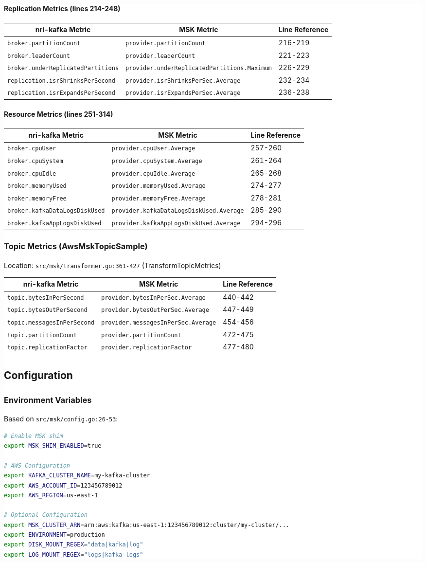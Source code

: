 #### Replication Metrics (lines 214-248)
| nri-kafka Metric | MSK Metric | Line Reference |
|------------------|------------|----------------|
| `broker.partitionCount` | `provider.partitionCount` | 216-219 |
| `broker.leaderCount` | `provider.leaderCount` | 221-223 |
| `broker.underReplicatedPartitions` | `provider.underReplicatedPartitions.Maximum` | 226-229 |
| `replication.isrShrinksPerSecond` | `provider.isrShrinksPerSec.Average` | 232-234 |
| `replication.isrExpandsPerSecond` | `provider.isrExpandsPerSec.Average` | 236-238 |

#### Resource Metrics (lines 251-314)
| nri-kafka Metric | MSK Metric | Line Reference |
|------------------|------------|----------------|
| `broker.cpuUser` | `provider.cpuUser.Average` | 257-260 |
| `broker.cpuSystem` | `provider.cpuSystem.Average` | 261-264 |
| `broker.cpuIdle` | `provider.cpuIdle.Average` | 265-268 |
| `broker.memoryUsed` | `provider.memoryUsed.Average` | 274-277 |
| `broker.memoryFree` | `provider.memoryFree.Average` | 278-281 |
| `broker.kafkaDataLogsDiskUsed` | `provider.kafkaDataLogsDiskUsed.Average` | 285-290 |
| `broker.kafkaAppLogsDiskUsed` | `provider.kafkaAppLogsDiskUsed.Average` | 294-296 |

### Topic Metrics (AwsMskTopicSample)

Location: `src/msk/transformer.go:361-427` (TransformTopicMetrics)

| nri-kafka Metric | MSK Metric | Line Reference |
|------------------|------------|----------------|
| `topic.bytesInPerSecond` | `provider.bytesInPerSec.Average` | 440-442 |
| `topic.bytesOutPerSecond` | `provider.bytesOutPerSec.Average` | 447-449 |
| `topic.messagesInPerSecond` | `provider.messagesInPerSec.Average` | 454-456 |
| `topic.partitionCount` | `provider.partitionCount` | 472-475 |
| `topic.replicationFactor` | `provider.replicationFactor` | 477-480 |

## Configuration

### Environment Variables

Based on `src/msk/config.go:26-53`:

```bash
# Enable MSK shim
export MSK_SHIM_ENABLED=true

# AWS Configuration
export KAFKA_CLUSTER_NAME=my-kafka-cluster
export AWS_ACCOUNT_ID=123456789012
export AWS_REGION=us-east-1

# Optional Configuration
export MSK_CLUSTER_ARN=arn:aws:kafka:us-east-1:123456789012:cluster/my-cluster/...
export ENVIRONMENT=production
export DISK_MOUNT_REGEX="data|kafka|log"
export LOG_MOUNT_REGEX="logs|kafka-logs"
```